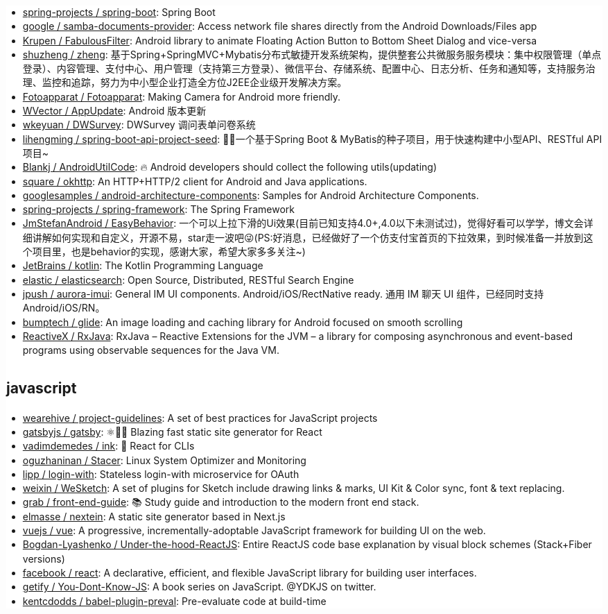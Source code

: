 * [spring-projects /  spring-boot](https://github.com//spring-projects/spring-boot): Spring Boot 
* [google /  samba-documents-provider](https://github.com//google/samba-documents-provider): Access network file shares directly from the Android Downloads/Files app 
* [Krupen /  FabulousFilter](https://github.com//Krupen/FabulousFilter): Android library to animate Floating Action Button to Bottom Sheet Dialog and vice-versa 
* [shuzheng /  zheng](https://github.com//shuzheng/zheng): 基于Spring+SpringMVC+Mybatis分布式敏捷开发系统架构，提供整套公共微服务服务模块：集中权限管理（单点登录）、内容管理、支付中心、用户管理（支持第三方登录）、微信平台、存储系统、配置中心、日志分析、任务和通知等，支持服务治理、监控和追踪，努力为中小型企业打造全方位J2EE企业级开发解决方案。 
* [Fotoapparat /  Fotoapparat](https://github.com//Fotoapparat/Fotoapparat): Making Camera for Android more friendly. 
* [WVector /  AppUpdate](https://github.com//WVector/AppUpdate): Android 版本更新 
* [wkeyuan /  DWSurvey](https://github.com//wkeyuan/DWSurvey): DWSurvey 调问表单问卷系统 
* [lihengming /  spring-boot-api-project-seed](https://github.com//lihengming/spring-boot-api-project-seed): 🌱🚀一个基于Spring Boot &amp; MyBatis的种子项目，用于快速构建中小型API、RESTful API项目~ 
* [Blankj /  AndroidUtilCode](https://github.com//Blankj/AndroidUtilCode): 🔥 Android developers should collect the following utils(updating) 
* [square /  okhttp](https://github.com//square/okhttp): An HTTP+HTTP/2 client for Android and Java applications. 
* [googlesamples /  android-architecture-components](https://github.com//googlesamples/android-architecture-components): Samples for Android Architecture Components. 
* [spring-projects /  spring-framework](https://github.com//spring-projects/spring-framework): The Spring Framework 
* [JmStefanAndroid /  EasyBehavior](https://github.com//JmStefanAndroid/EasyBehavior): 一个可以上拉下滑的Ui效果(目前已知支持4.0+,4.0以下未测试过)，觉得好看可以学学，博文会详细讲解如何实现和自定义，开源不易，star走一波吧😜(PS:好消息，已经做好了一个仿支付宝首页的下拉效果，到时候准备一并放到这个项目里，也是behavior的实现，感谢大家，希望大家多多关注~) 
* [JetBrains /  kotlin](https://github.com//JetBrains/kotlin): The Kotlin Programming Language 
* [elastic /  elasticsearch](https://github.com//elastic/elasticsearch): Open Source, Distributed, RESTful Search Engine 
* [jpush /  aurora-imui](https://github.com//jpush/aurora-imui): General IM UI components. Android/iOS/RectNative ready. 通用 IM 聊天 UI 组件，已经同时支持 Android/iOS/RN。 
* [bumptech /  glide](https://github.com//bumptech/glide): An image loading and caching library for Android focused on smooth scrolling 
* [ReactiveX /  RxJava](https://github.com//ReactiveX/RxJava): RxJava – Reactive Extensions for the JVM – a library for composing asynchronous and event-based programs using observable sequences for the Java VM. 

## javascript 
* [wearehive /  project-guidelines](https://github.com//wearehive/project-guidelines): A set of best practices for JavaScript projects 
* [gatsbyjs /  gatsby](https://github.com//gatsbyjs/gatsby): ⚛️📄🚀 Blazing fast static site generator for React 
* [vadimdemedes /  ink](https://github.com//vadimdemedes/ink): 🌈 React for CLIs 
* [oguzhaninan /  Stacer](https://github.com//oguzhaninan/Stacer): Linux System Optimizer and Monitoring 
* [lipp /  login-with](https://github.com//lipp/login-with): Stateless login-with microservice for OAuth 
* [weixin /  WeSketch](https://github.com//weixin/WeSketch): A set of plugins for Sketch include drawing links &amp; marks, UI Kit &amp; Color sync, font &amp; text replacing. 
* [grab /  front-end-guide](https://github.com//grab/front-end-guide): 📚 Study guide and introduction to the modern front end stack. 
* [elmasse /  nextein](https://github.com//elmasse/nextein): A static site generator based in Next.js 
* [vuejs /  vue](https://github.com//vuejs/vue): A progressive, incrementally-adoptable JavaScript framework for building UI on the web. 
* [Bogdan-Lyashenko /  Under-the-hood-ReactJS](https://github.com//Bogdan-Lyashenko/Under-the-hood-ReactJS): Entire ReactJS code base explanation by visual block schemes (Stack+Fiber versions) 
* [facebook /  react](https://github.com//facebook/react): A declarative, efficient, and flexible JavaScript library for building user interfaces. 
* [getify /  You-Dont-Know-JS](https://github.com//getify/You-Dont-Know-JS): A book series on JavaScript. @YDKJS on twitter. 
* [kentcdodds /  babel-plugin-preval](https://github.com//kentcdodds/babel-plugin-preval): Pre-evaluate code at build-time 